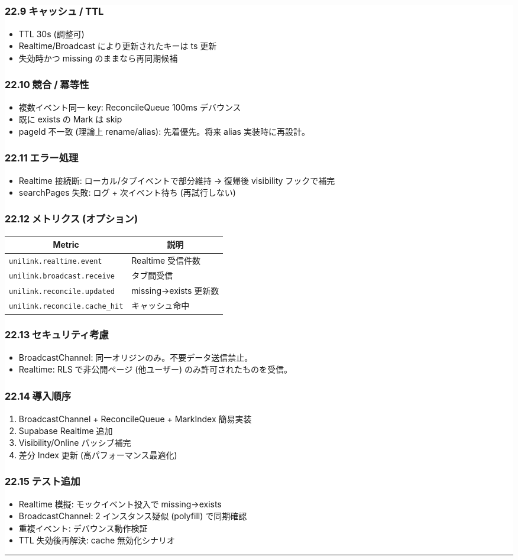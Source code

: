 ### 22.9 キャッシュ / TTL

- TTL 30s (調整可)
- Realtime/Broadcast により更新されたキーは ts 更新
- 失効時かつ missing のままなら再同期候補

### 22.10 競合 / 冪等性

- 複数イベント同一 key: ReconcileQueue 100ms デバウンス
- 既に exists の Mark は skip
- pageId 不一致 (理論上 rename/alias): 先着優先。将来 alias 実装時に再設計。

### 22.11 エラー処理

- Realtime 接続断: ローカル/タブイベントで部分維持 → 復帰後 visibility フックで補完
- searchPages 失敗: ログ + 次イベント待ち (再試行しない)

### 22.12 メトリクス (オプション)

| Metric                        | 説明                  |
| ----------------------------- | --------------------- |
| `unilink.realtime.event`      | Realtime 受信件数     |
| `unilink.broadcast.receive`   | タブ間受信            |
| `unilink.reconcile.updated`   | missing→exists 更新数 |
| `unilink.reconcile.cache_hit` | キャッシュ命中        |

### 22.13 セキュリティ考慮

- BroadcastChannel: 同一オリジンのみ。不要データ送信禁止。
- Realtime: RLS で非公開ページ (他ユーザー) のみ許可されたものを受信。

### 22.14 導入順序

1. BroadcastChannel + ReconcileQueue + MarkIndex 簡易実装
2. Supabase Realtime 追加
3. Visibility/Online パッシブ補完
4. 差分 Index 更新 (高パフォーマンス最適化)

### 22.15 テスト追加

- Realtime 模擬: モックイベント投入で missing→exists
- BroadcastChannel: 2 インスタンス疑似 (polyfill) で同期確認
- 重複イベント: デバウンス動作検証
- TTL 失効後再解決: cache 無効化シナリオ

---
